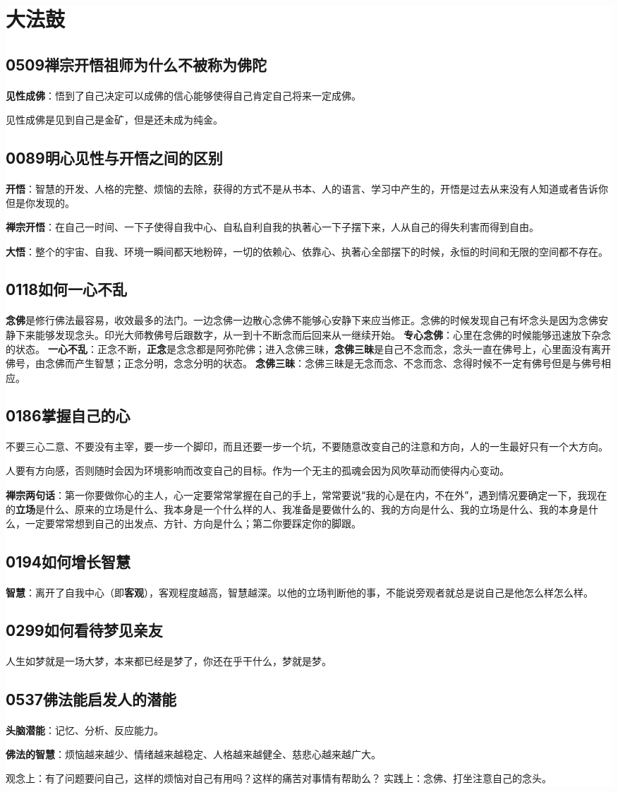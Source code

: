 # 大法鼓


## 0509禅宗开悟祖师为什么不被称为佛陀

**见性成佛**：悟到了自己决定可以成佛的信心能够使得自己肯定自己将来一定成佛。

见性成佛是见到自己是金矿，但是还未成为纯金。

## 0089明心见性与开悟之间的区别

**开悟**：智慧的开发、人格的完整、烦恼的去除，获得的方式不是从书本、人的语言、学习中产生的，开悟是过去从来没有人知道或者告诉你但是你发现的。

**禅宗开悟**：在自己一时间、一下子使得自我中心、自私自利自我的执著心一下子摆下来，人从自己的得失利害而得到自由。

**大悟**：整个的宇宙、自我、环境一瞬间都天地粉碎，一切的依赖心、依靠心、执著心全部摆下的时候，永恒的时间和无限的空间都不存在。


## 0118如何一心不乱

**念佛**是修行佛法最容易，收效最多的法门。一边念佛一边散心念佛不能够心安静下来应当修正。念佛的时候发现自己有坏念头是因为念佛安静下来能够发现念头。印光大师教佛号后跟数字，从一到十不断念而后回来从一继续开始。
**专心念佛**：心里在念佛的时候能够迅速放下杂念的状态。
**一心不乱**：正念不断，**正念**是念念都是阿弥陀佛；进入念佛三昧，**念佛三昧**是自己不念而念，念头一直在佛号上，心里面没有离开佛号，由念佛而产生智慧；正念分明，念念分明的状态。
**念佛三昧**：念佛三昧是无念而念、不念而念、念得时候不一定有佛号但是与佛号相应。

## 0186掌握自己的心

不要三心二意、不要没有主宰，要一步一个脚印，而且还要一步一个坑，不要随意改变自己的注意和方向，人的一生最好只有一个大方向。

人要有方向感，否则随时会因为环境影响而改变自己的目标。作为一个无主的孤魂会因为风吹草动而使得内心变动。

**禅宗两句话**：第一你要做你心的主人，心一定要常常掌握在自己的手上，常常要说“我的心是在内，不在外”，遇到情况要确定一下，我现在的**立场**是什么、原来的立场是什么、我本身是一个什么样的人、我准备是要做什么的、我的方向是什么、我的立场是什么、我的本身是什么，一定要常常想到自己的出发点、方针、方向是什么；第二你要踩定你的脚跟。


## 0194如何增长智慧

**智慧**：离开了自我中心（即**客观**），客观程度越高，智慧越深。以他的立场判断他的事，不能说旁观者就总是说自己是他怎么样怎么样。


## 0299如何看待梦见亲友

人生如梦就是一场大梦，本来都已经是梦了，你还在乎干什么，梦就是梦。

## 0537佛法能启发人的潜能

**头脑潜能**：记忆、分析、反应能力。

**佛法的智慧**：烦恼越来越少、情绪越来越稳定、人格越来越健全、慈悲心越来越广大。

观念上：有了问题要问自己，这样的烦恼对自己有用吗？这样的痛苦对事情有帮助么？
实践上：念佛、打坐注意自己的念头。
